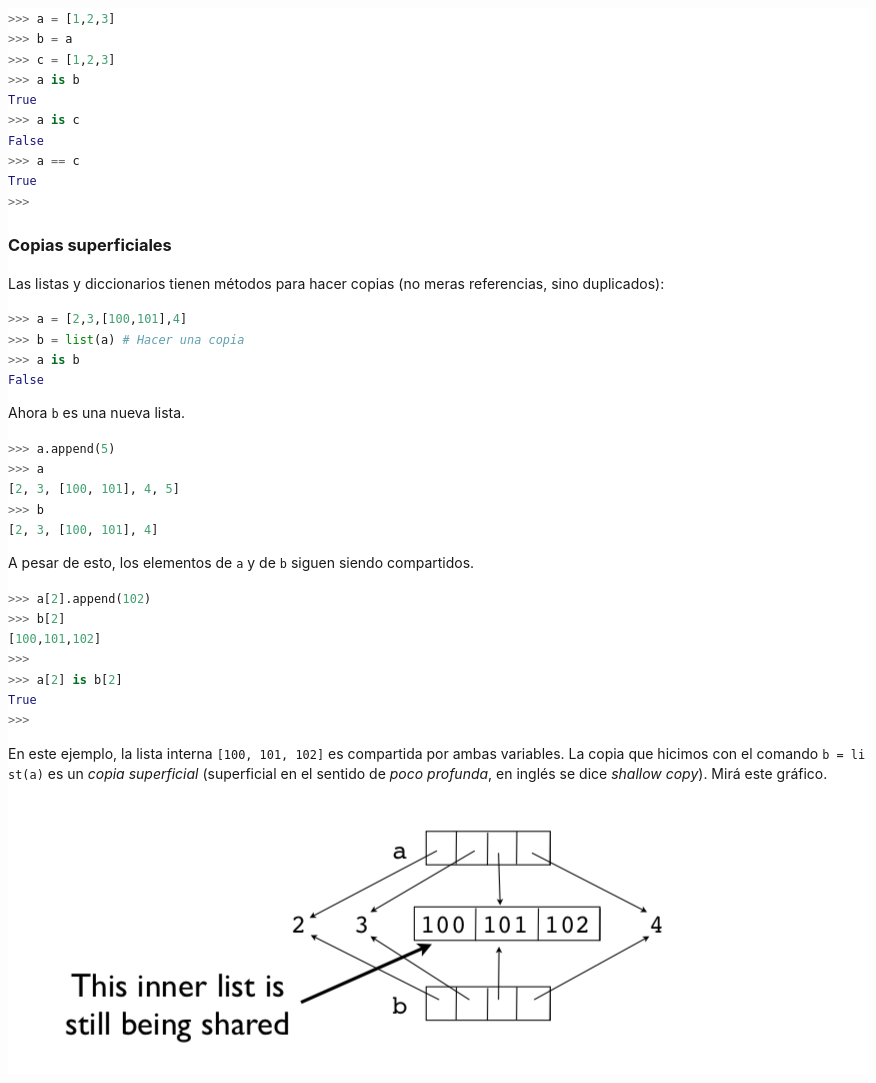 ```python
>>> a = [1,2,3]
>>> b = a
>>> c = [1,2,3]
>>> a is b
True
>>> a is c
False
>>> a == c
True
>>>
```

### Copias superficiales

Las listas y diccionarios tienen métodos para hacer copias (no meras referencias, sino duplicados):

```python
>>> a = [2,3,[100,101],4]
>>> b = list(a) # Hacer una copia
>>> a is b
False
```

Ahora `b` es una nueva lista. 

```python
>>> a.append(5)
>>> a
[2, 3, [100, 101], 4, 5]
>>> b
[2, 3, [100, 101], 4]
```

A pesar de esto, los elementos de `a` y de `b` siguen siendo compartidos.

```python
>>> a[2].append(102)
>>> b[2]
[100,101,102]
>>>
>>> a[2] is b[2]
True
>>>
```

En este ejemplo, la lista interna `[100, 101, 102]` es compartida por ambas variables. La copia que hicimos con el comando `b = list(a)` es un *copia superficial* (superficial en el sentido de *poco profunda*, en inglés se dice *shallow copy*).
Mirá este gráfico.

![Copias superficiales](shallow.png)
